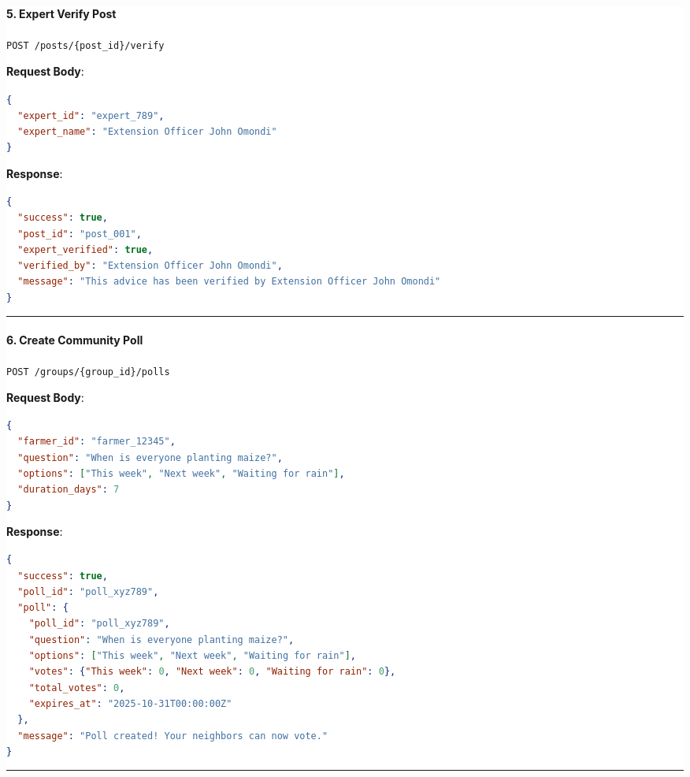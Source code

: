 
#### 5. Expert Verify Post
```http
POST /posts/{post_id}/verify
```

**Request Body**:
```json
{
  "expert_id": "expert_789",
  "expert_name": "Extension Officer John Omondi"
}
```

**Response**:
```json
{
  "success": true,
  "post_id": "post_001",
  "expert_verified": true,
  "verified_by": "Extension Officer John Omondi",
  "message": "This advice has been verified by Extension Officer John Omondi"
}
```

---

#### 6. Create Community Poll
```http
POST /groups/{group_id}/polls
```

**Request Body**:
```json
{
  "farmer_id": "farmer_12345",
  "question": "When is everyone planting maize?",
  "options": ["This week", "Next week", "Waiting for rain"],
  "duration_days": 7
}
```

**Response**:
```json
{
  "success": true,
  "poll_id": "poll_xyz789",
  "poll": {
    "poll_id": "poll_xyz789",
    "question": "When is everyone planting maize?",
    "options": ["This week", "Next week", "Waiting for rain"],
    "votes": {"This week": 0, "Next week": 0, "Waiting for rain": 0},
    "total_votes": 0,
    "expires_at": "2025-10-31T00:00:00Z"
  },
  "message": "Poll created! Your neighbors can now vote."
}
```

---